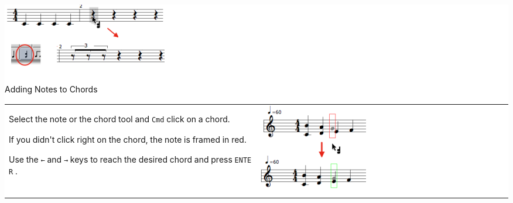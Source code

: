 <div class="caption_co">
<img src="../res/transfsilence1.png" width="273" height="116" alt="transfsilence1.png" />
</div>
</div></td>
</tr>
</tbody>
</table>

</div>

</div>

<div class="infobloc">

<div class="infobloc_ti">

<span>Adding Notes to Chords</span>

</div>

<div class="txtRes">

<table>
<colgroup>
<col style="width: 50%" />
<col style="width: 50%" />
</colgroup>
<tbody>
<tr class="odd">
<td><div class="dk_txtRes_txt txt">
<p>Select the note or the chord tool and <code class="keyboard_tl">Cmd</code> click on a chord.</p>
<p>If you didn't click right on the chord, the note is framed in red.</p>
<p>Use the <code class="keyboard_tl">←</code> and <code class="keyboard_tl">→</code> keys to reach the desired chord and press <code class="keyboard_tl">ENTER</code> .</p>
</div></td>
<td><div class="caption">
<div class="caption_co">
<img src="../res/addnotechordinpoly.png" width="180" height="149" alt="addnotechordinpoly.png" />
</div>
</div></td>
</tr>
</tbody>
</table>
